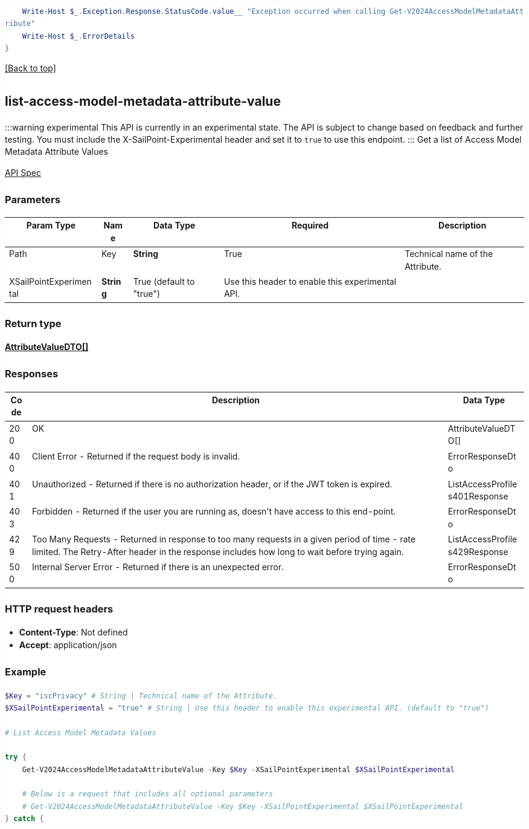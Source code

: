 ```powershell
    Write-Host $_.Exception.Response.StatusCode.value__ "Exception occurred when calling Get-V2024AccessModelMetadataAttribute"
    Write-Host $_.ErrorDetails
}
```
[[Back to top]](#) 

## list-access-model-metadata-attribute-value
:::warning experimental 
This API is currently in an experimental state. The API is subject to change based on feedback and further testing. You must include the X-SailPoint-Experimental header and set it to `true` to use this endpoint.
:::
Get a list of Access Model Metadata Attribute Values

[API Spec](https://developer.sailpoint.com/docs/api/v2024/list-access-model-metadata-attribute-value)

### Parameters 
Param Type | Name | Data Type | Required  | Description
------------- | ------------- | ------------- | ------------- | ------------- 
Path   | Key | **String** | True  | Technical name of the Attribute.
   | XSailPointExperimental | **String** | True  (default to "true") | Use this header to enable this experimental API.

### Return type
[**AttributeValueDTO[]**](../models/attribute-value-dto)

### Responses
Code | Description  | Data Type
------------- | ------------- | -------------
200 | OK | AttributeValueDTO[]
400 | Client Error - Returned if the request body is invalid. | ErrorResponseDto
401 | Unauthorized - Returned if there is no authorization header, or if the JWT token is expired. | ListAccessProfiles401Response
403 | Forbidden - Returned if the user you are running as, doesn&#39;t have access to this end-point. | ErrorResponseDto
429 | Too Many Requests - Returned in response to too many requests in a given period of time - rate limited. The Retry-After header in the response includes how long to wait before trying again. | ListAccessProfiles429Response
500 | Internal Server Error - Returned if there is an unexpected error. | ErrorResponseDto

### HTTP request headers
- **Content-Type**: Not defined
- **Accept**: application/json

### Example
```powershell
$Key = "iscPrivacy" # String | Technical name of the Attribute.
$XSailPointExperimental = "true" # String | Use this header to enable this experimental API. (default to "true")

# List Access Model Metadata Values

try {
    Get-V2024AccessModelMetadataAttributeValue -Key $Key -XSailPointExperimental $XSailPointExperimental 
    
    # Below is a request that includes all optional parameters
    # Get-V2024AccessModelMetadataAttributeValue -Key $Key -XSailPointExperimental $XSailPointExperimental  
} catch {
```